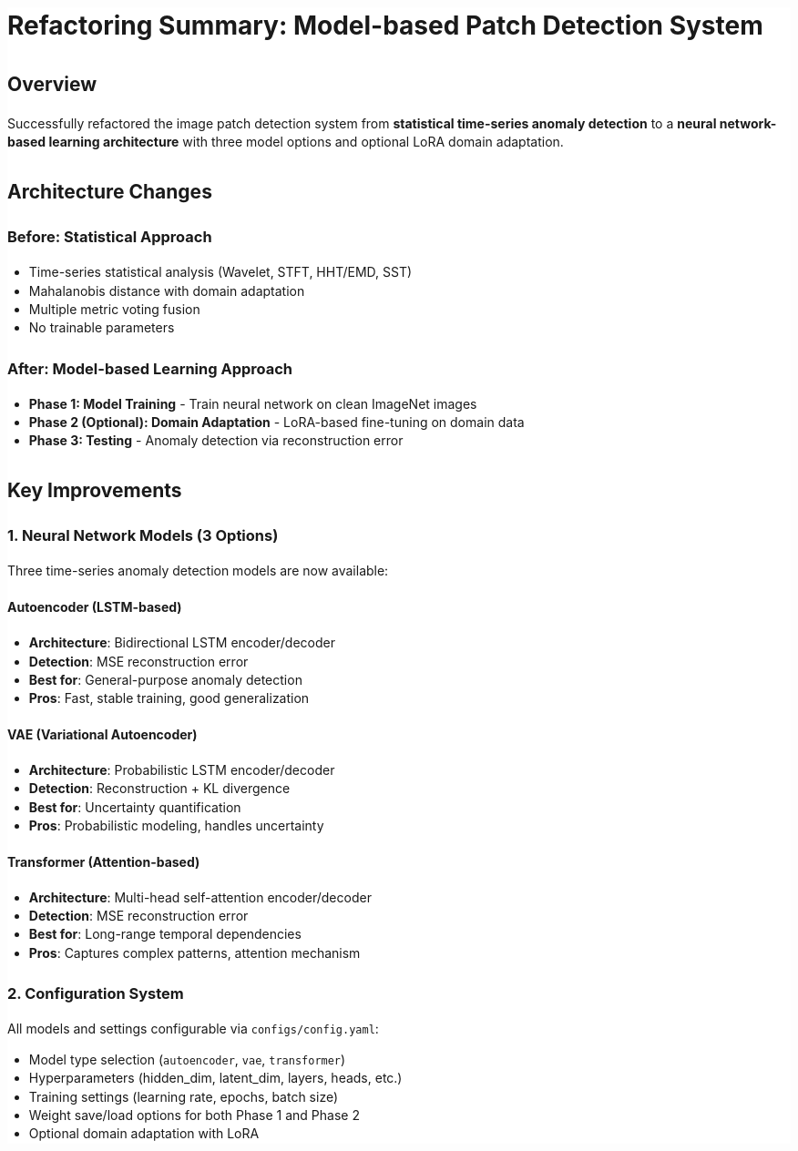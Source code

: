 # Refactoring Summary: Model-based Patch Detection System

## Overview

Successfully refactored the image patch detection system from **statistical time-series anomaly detection** to a **neural network-based learning architecture** with three model options and optional LoRA domain adaptation.

## Architecture Changes

### Before: Statistical Approach
- Time-series statistical analysis (Wavelet, STFT, HHT/EMD, SST)
- Mahalanobis distance with domain adaptation
- Multiple metric voting fusion
- No trainable parameters

### After: Model-based Learning Approach
- **Phase 1: Model Training** - Train neural network on clean ImageNet images
- **Phase 2 (Optional): Domain Adaptation** - LoRA-based fine-tuning on domain data
- **Phase 3: Testing** - Anomaly detection via reconstruction error

## Key Improvements

### 1. Neural Network Models (3 Options)
Three time-series anomaly detection models are now available:

#### **Autoencoder (LSTM-based)**
- **Architecture**: Bidirectional LSTM encoder/decoder
- **Detection**: MSE reconstruction error
- **Best for**: General-purpose anomaly detection
- **Pros**: Fast, stable training, good generalization

#### **VAE (Variational Autoencoder)**
- **Architecture**: Probabilistic LSTM encoder/decoder
- **Detection**: Reconstruction + KL divergence
- **Best for**: Uncertainty quantification
- **Pros**: Probabilistic modeling, handles uncertainty

#### **Transformer (Attention-based)**
- **Architecture**: Multi-head self-attention encoder/decoder
- **Detection**: MSE reconstruction error
- **Best for**: Long-range temporal dependencies
- **Pros**: Captures complex patterns, attention mechanism

### 2. Configuration System
All models and settings configurable via `configs/config.yaml`:
- Model type selection (`autoencoder`, `vae`, `transformer`)
- Hyperparameters (hidden_dim, latent_dim, layers, heads, etc.)
- Training settings (learning rate, epochs, batch size)
- Weight save/load options for both Phase 1 and Phase 2
- Optional domain adaptation with LoRA
